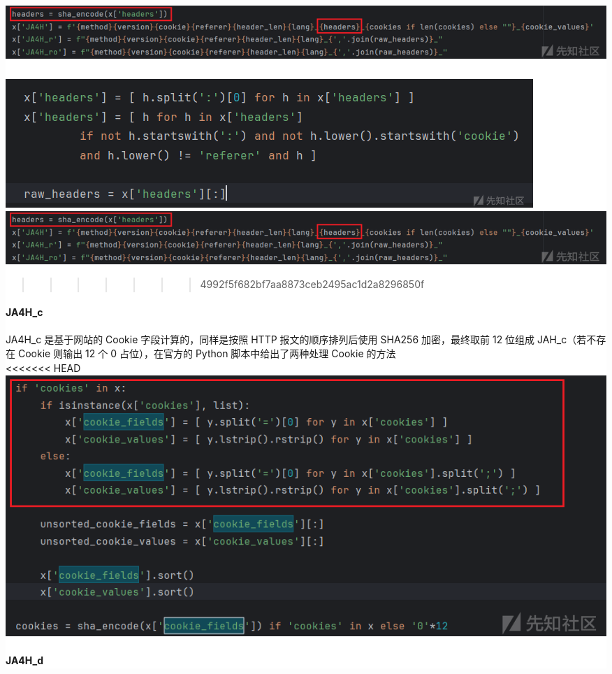 [![](assets/1710899873-62606333f1cce71d144a7289ba77d13e.png)](https://xzfile.aliyuncs.com/media/upload/picture/20240229094920-c1d1ca7c-d6a4-1.png)
=======
[![](assets/1710046259-0eda9028759f6cc4ab9d5e1c131e9090.png)](https://xzfile.aliyuncs.com/media/upload/picture/20240229094900-b5980622-d6a4-1.png)  
[![](assets/1710046259-62606333f1cce71d144a7289ba77d13e.png)](https://xzfile.aliyuncs.com/media/upload/picture/20240229094920-c1d1ca7c-d6a4-1.png)
>>>>>>> 4992f5f682bf7aa8873ceb2495ac1d2a8296850f

#### JA4H\_c

JA4H\_c 是基于网站的 Cookie 字段计算的，同样是按照 HTTP 报文的顺序排列后使用 SHA256 加密，最终取前 12 位组成 JAH\_c（若不存在 Cookie 则输出 12 个 0 占位），在官方的 Python 脚本中给出了两种处理 Cookie 的方法  
<<<<<<< HEAD
[![](assets/1710899873-87d8fb7d01fbe25b8bc4262935bf197d.png)](https://xzfile.aliyuncs.com/media/upload/picture/20240229094937-cbeae034-d6a4-1.png)

#### JA4H\_d
